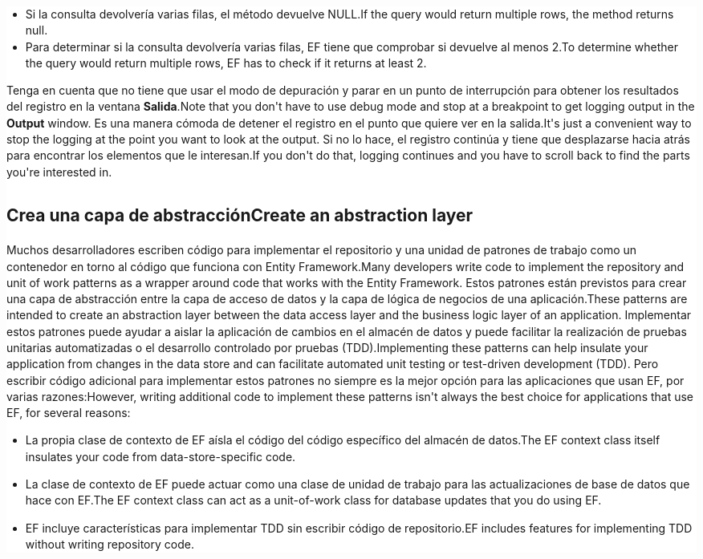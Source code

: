 * <span data-ttu-id="18e51-184">Si la consulta devolvería varias filas, el método devuelve NULL.</span><span class="sxs-lookup"><span data-stu-id="18e51-184">If the query would return multiple rows, the method returns null.</span></span>
* <span data-ttu-id="18e51-185">Para determinar si la consulta devolvería varias filas, EF tiene que comprobar si devuelve al menos 2.</span><span class="sxs-lookup"><span data-stu-id="18e51-185">To determine whether the query would return multiple rows, EF has to check if it returns at least 2.</span></span>

<span data-ttu-id="18e51-186">Tenga en cuenta que no tiene que usar el modo de depuración y parar en un punto de interrupción para obtener los resultados del registro en la ventana **Salida**.</span><span class="sxs-lookup"><span data-stu-id="18e51-186">Note that you don't have to use debug mode and stop at a breakpoint to get logging output in the **Output** window.</span></span> <span data-ttu-id="18e51-187">Es una manera cómoda de detener el registro en el punto que quiere ver en la salida.</span><span class="sxs-lookup"><span data-stu-id="18e51-187">It's just a convenient way to stop the logging at the point you want to look at the output.</span></span> <span data-ttu-id="18e51-188">Si no lo hace, el registro continúa y tiene que desplazarse hacia atrás para encontrar los elementos que le interesan.</span><span class="sxs-lookup"><span data-stu-id="18e51-188">If you don't do that, logging continues and you have to scroll back to find the parts you're interested in.</span></span>

## <a name="create-an-abstraction-layer"></a><span data-ttu-id="18e51-189">Crea una capa de abstracción</span><span class="sxs-lookup"><span data-stu-id="18e51-189">Create an abstraction layer</span></span>

<span data-ttu-id="18e51-190">Muchos desarrolladores escriben código para implementar el repositorio y una unidad de patrones de trabajo como un contenedor en torno al código que funciona con Entity Framework.</span><span class="sxs-lookup"><span data-stu-id="18e51-190">Many developers write code to implement the repository and unit of work patterns as a wrapper around code that works with the Entity Framework.</span></span> <span data-ttu-id="18e51-191">Estos patrones están previstos para crear una capa de abstracción entre la capa de acceso de datos y la capa de lógica de negocios de una aplicación.</span><span class="sxs-lookup"><span data-stu-id="18e51-191">These patterns are intended to create an abstraction layer between the data access layer and the business logic layer of an application.</span></span> <span data-ttu-id="18e51-192">Implementar estos patrones puede ayudar a aislar la aplicación de cambios en el almacén de datos y puede facilitar la realización de pruebas unitarias automatizadas o el desarrollo controlado por pruebas (TDD).</span><span class="sxs-lookup"><span data-stu-id="18e51-192">Implementing these patterns can help insulate your application from changes in the data store and can facilitate automated unit testing or test-driven development (TDD).</span></span> <span data-ttu-id="18e51-193">Pero escribir código adicional para implementar estos patrones no siempre es la mejor opción para las aplicaciones que usan EF, por varias razones:</span><span class="sxs-lookup"><span data-stu-id="18e51-193">However, writing additional code to implement these patterns isn't always the best choice for applications that use EF, for several reasons:</span></span>

* <span data-ttu-id="18e51-194">La propia clase de contexto de EF aísla el código del código específico del almacén de datos.</span><span class="sxs-lookup"><span data-stu-id="18e51-194">The EF context class itself insulates your code from data-store-specific code.</span></span>

* <span data-ttu-id="18e51-195">La clase de contexto de EF puede actuar como una clase de unidad de trabajo para las actualizaciones de base de datos que hace con EF.</span><span class="sxs-lookup"><span data-stu-id="18e51-195">The EF context class can act as a unit-of-work class for database updates that you do using EF.</span></span>

* <span data-ttu-id="18e51-196">EF incluye características para implementar TDD sin escribir código de repositorio.</span><span class="sxs-lookup"><span data-stu-id="18e51-196">EF includes features for implementing TDD without writing repository code.</span></span>
